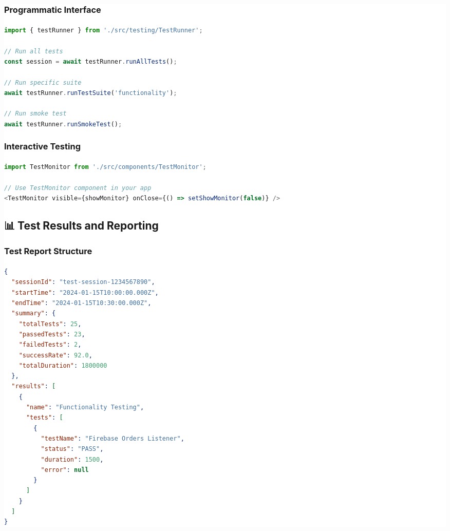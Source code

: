 ### Programmatic Interface

```typescript
import { testRunner } from './src/testing/TestRunner';

// Run all tests
const session = await testRunner.runAllTests();

// Run specific suite
await testRunner.runTestSuite('functionality');

// Run smoke test
await testRunner.runSmokeTest();
```

### Interactive Testing

```typescript
import TestMonitor from './src/components/TestMonitor';

// Use TestMonitor component in your app
<TestMonitor visible={showMonitor} onClose={() => setShowMonitor(false)} />
```

## 📊 Test Results and Reporting

### Test Report Structure

```json
{
  "sessionId": "test-session-1234567890",
  "startTime": "2024-01-15T10:00:00.000Z",
  "endTime": "2024-01-15T10:30:00.000Z",
  "summary": {
    "totalTests": 25,
    "passedTests": 23,
    "failedTests": 2,
    "successRate": 92.0,
    "totalDuration": 1800000
  },
  "results": [
    {
      "name": "Functionality Testing",
      "tests": [
        {
          "testName": "Firebase Orders Listener",
          "status": "PASS",
          "duration": 1500,
          "error": null
        }
      ]
    }
  ]
}
```
